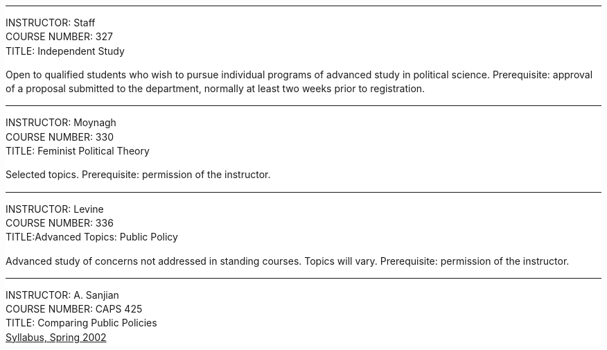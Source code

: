 **********



INSTRUCTOR: Staff  
COURSE NUMBER: 327  
TITLE: Independent Study

Open to qualified students who wish to pursue individual programs of advanced
study in political science. Prerequisite: approval of a proposal submitted to
the department, normally at least two weeks prior to registration.

**********



INSTRUCTOR: Moynagh  
COURSE NUMBER: 330  
TITLE: Feminist Political Theory

Selected topics. Prerequisite: permission of the instructor.



**********



INSTRUCTOR: Levine  
COURSE NUMBER: 336  
TITLE:Advanced Topics: Public Policy

Advanced study of concerns not addressed in standing courses. Topics will
vary. Prerequisite: permission of the instructor.





**********



INSTRUCTOR: A. Sanjian  
COURSE NUMBER: CAPS 425  
TITLE: Comparing Public Policies  
[Syllabus, Spring
2002](http://www.departments.bucknell.edu/poli_sci/faculty/caps425.html)





